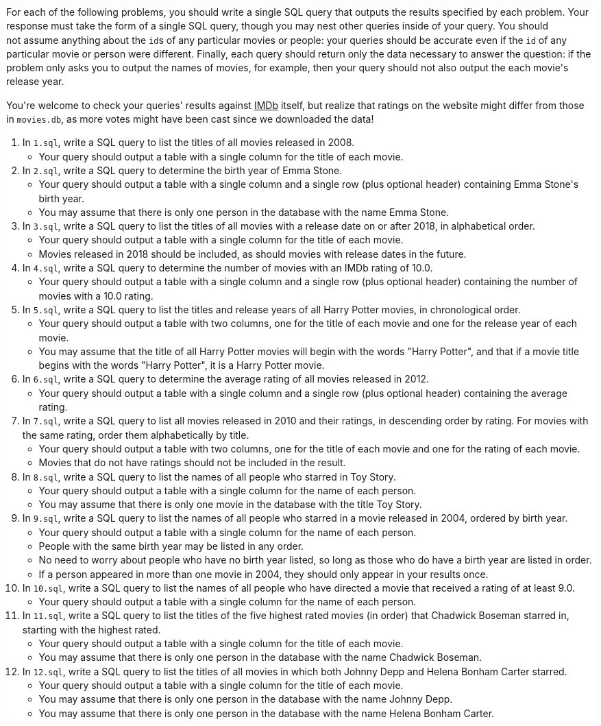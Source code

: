 For each of the following problems, you should write a single SQL query that outputs the results specified by each problem. Your response must take the form of a single SQL query, though you may nest other queries inside of your query. You should not assume anything about the `id`s of any particular movies or people: your queries should be accurate even if the `id` of any particular movie or person were different. Finally, each query should return only the data necessary to answer the question: if the problem only asks you to output the names of movies, for example, then your query should not also output the each movie's release year.

You're welcome to check your queries' results against [IMDb](https://www.imdb.com/) itself, but realize that ratings on the website might differ from those in `movies.db`, as more votes might have been cast since we downloaded the data!

1.  In `1.sql`, write a SQL query to list the titles of all movies released in 2008.
    -   Your query should output a table with a single column for the title of each movie.
2.  In `2.sql`, write a SQL query to determine the birth year of Emma Stone.
    -   Your query should output a table with a single column and a single row (plus optional header) containing Emma Stone's birth year.
    -   You may assume that there is only one person in the database with the name Emma Stone.
3.  In `3.sql`, write a SQL query to list the titles of all movies with a release date on or after 2018, in alphabetical order.
    -   Your query should output a table with a single column for the title of each movie.
    -   Movies released in 2018 should be included, as should movies with release dates in the future.
4.  In `4.sql`, write a SQL query to determine the number of movies with an IMDb rating of 10.0.
    -   Your query should output a table with a single column and a single row (plus optional header) containing the number of movies with a 10.0 rating.
5.  In `5.sql`, write a SQL query to list the titles and release years of all Harry Potter movies, in chronological order.
    -   Your query should output a table with two columns, one for the title of each movie and one for the release year of each movie.
    -   You may assume that the title of all Harry Potter movies will begin with the words "Harry Potter", and that if a movie title begins with the words "Harry Potter", it is a Harry Potter movie.
6.  In `6.sql`, write a SQL query to determine the average rating of all movies released in 2012.
    -   Your query should output a table with a single column and a single row (plus optional header) containing the average rating.
7.  In `7.sql`, write a SQL query to list all movies released in 2010 and their ratings, in descending order by rating. For movies with the same rating, order them alphabetically by title.
    -   Your query should output a table with two columns, one for the title of each movie and one for the rating of each movie.
    -   Movies that do not have ratings should not be included in the result.
8.  In `8.sql`, write a SQL query to list the names of all people who starred in Toy Story.
    -   Your query should output a table with a single column for the name of each person.
    -   You may assume that there is only one movie in the database with the title Toy Story.
9.  In `9.sql`, write a SQL query to list the names of all people who starred in a movie released in 2004, ordered by birth year.
    -   Your query should output a table with a single column for the name of each person.
    -   People with the same birth year may be listed in any order.
    -   No need to worry about people who have no birth year listed, so long as those who do have a birth year are listed in order.
    -   If a person appeared in more than one movie in 2004, they should only appear in your results once.
10. In `10.sql`, write a SQL query to list the names of all people who have directed a movie that received a rating of at least 9.0.
    -   Your query should output a table with a single column for the name of each person.
11. In `11.sql`, write a SQL query to list the titles of the five highest rated movies (in order) that Chadwick Boseman starred in, starting with the highest rated.
    -   Your query should output a table with a single column for the title of each movie.
    -   You may assume that there is only one person in the database with the name Chadwick Boseman.
12. In `12.sql`, write a SQL query to list the titles of all movies in which both Johnny Depp and Helena Bonham Carter starred.
    -   Your query should output a table with a single column for the title of each movie.
    -   You may assume that there is only one person in the database with the name Johnny Depp.
    -   You may assume that there is only one person in the database with the name Helena Bonham Carter.
